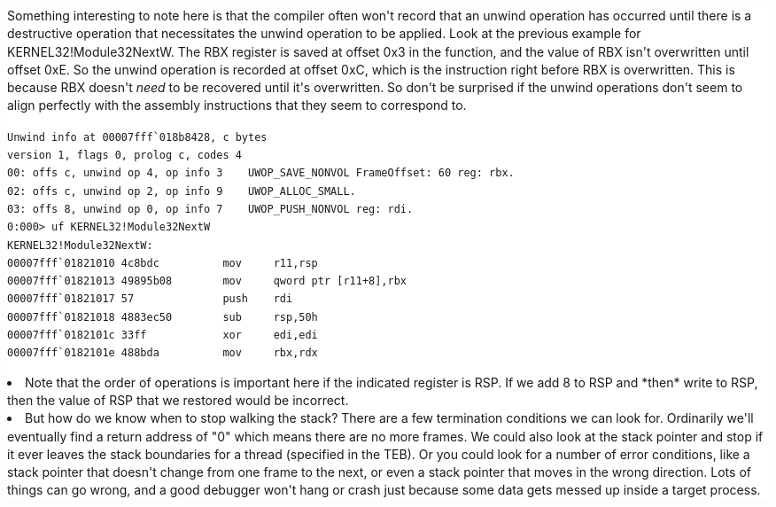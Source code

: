   Something interesting to note here is that the compiler often won't record that an unwind operation has occurred until there is a destructive operation that necessitates the unwind operation to be applied. Look at the previous example for KERNEL32!Module32NextW. The RBX register is saved at offset 0x3 in the function, and the value of RBX isn't overwritten until offset 0xE. So the unwind operation is recorded at offset 0xC, which is the instruction right before RBX is overwritten. This is because RBX doesn't *need* to be recovered until it's overwritten. So don't be surprised if the unwind operations don't seem to align perfectly with the assembly instructions that they seem to correspond to.

  ```
  Unwind info at 00007fff`018b8428, c bytes
  version 1, flags 0, prolog c, codes 4
  00: offs c, unwind op 4, op info 3	UWOP_SAVE_NONVOL FrameOffset: 60 reg: rbx.
  02: offs c, unwind op 2, op info 9	UWOP_ALLOC_SMALL.
  03: offs 8, unwind op 0, op info 7	UWOP_PUSH_NONVOL reg: rdi.
0:000> uf KERNEL32!Module32NextW
KERNEL32!Module32NextW:
00007fff`01821010 4c8bdc          mov     r11,rsp
00007fff`01821013 49895b08        mov     qword ptr [r11+8],rbx
00007fff`01821017 57              push    rdi
00007fff`01821018 4883ec50        sub     rsp,50h
00007fff`0182101c 33ff            xor     edi,edi
00007fff`0182101e 488bda          mov     rbx,rdx
```

  </li>
  <li id="push-ordering">
  Note that the order of operations is important here if the indicated register is RSP. If we add 8 to RSP and *then* write to RSP, then the value of RSP that we restored would be incorrect.
  </li>
  <li id="when-to-stop">
  But how do we know when to stop walking the stack? There are a few termination conditions we can look for. Ordinarily we'll eventually find a return address of "0" which means there are no more frames. We could also look at the stack pointer and stop if it ever leaves the stack boundaries for a thread (specified in the TEB). Or you could look for a number of error conditions, like a stack pointer that doesn't change from one frame to the next, or even a stack pointer that moves in the wrong direction. Lots of things can go wrong, and a good debugger won't hang or crash just because some data gets messed up inside a target process.
  </li>
  </ol>
</footer>